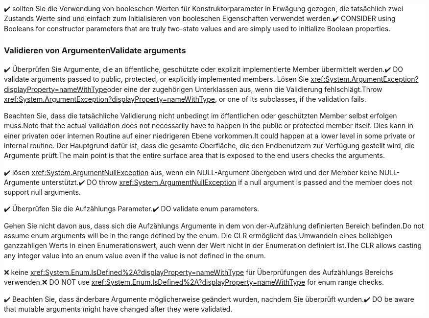  <span data-ttu-id="62f18-121">✔️ sollten Sie die Verwendung von booleschen Werten für Konstruktorparameter in Erwägung gezogen, die tatsächlich zwei Zustands Werte sind und einfach zum Initialisieren von booleschen Eigenschaften verwendet werden.</span><span class="sxs-lookup"><span data-stu-id="62f18-121">✔️ CONSIDER using Booleans for constructor parameters that are truly two-state values and are simply used to initialize Boolean properties.</span></span>

### <a name="validate-arguments"></a><span data-ttu-id="62f18-122">Validieren von Argumenten</span><span class="sxs-lookup"><span data-stu-id="62f18-122">Validate arguments</span></span>
 <span data-ttu-id="62f18-123">✔️ Überprüfen Sie Argumente, die an öffentliche, geschützte oder explizit implementierte Member übermittelt werden.</span><span class="sxs-lookup"><span data-stu-id="62f18-123">✔️ DO validate arguments passed to public, protected, or explicitly implemented members.</span></span> <span data-ttu-id="62f18-124">Lösen Sie <xref:System.ArgumentException?displayProperty=nameWithType>oder eine der zugehörigen Unterklassen aus, wenn die Validierung fehlschlägt.</span><span class="sxs-lookup"><span data-stu-id="62f18-124">Throw <xref:System.ArgumentException?displayProperty=nameWithType>, or one of its subclasses, if the validation fails.</span></span>

 <span data-ttu-id="62f18-125">Beachten Sie, dass die tatsächliche Validierung nicht unbedingt im öffentlichen oder geschützten Member selbst erfolgen muss.</span><span class="sxs-lookup"><span data-stu-id="62f18-125">Note that the actual validation does not necessarily have to happen in the public or protected member itself.</span></span> <span data-ttu-id="62f18-126">Dies kann in einer privaten oder internen Routine auf einer niedrigeren Ebene vorkommen.</span><span class="sxs-lookup"><span data-stu-id="62f18-126">It could happen at a lower level in some private or internal routine.</span></span> <span data-ttu-id="62f18-127">Der Hauptgrund dafür ist, dass die gesamte Oberfläche, die den Endbenutzern zur Verfügung gestellt wird, die Argumente prüft.</span><span class="sxs-lookup"><span data-stu-id="62f18-127">The main point is that the entire surface area that is exposed to the end users checks the arguments.</span></span>

 <span data-ttu-id="62f18-128">✔️ lösen <xref:System.ArgumentNullException> aus, wenn ein NULL-Argument übergeben wird und der Member keine NULL-Argumente unterstützt.</span><span class="sxs-lookup"><span data-stu-id="62f18-128">✔️ DO throw <xref:System.ArgumentNullException> if a null argument is passed and the member does not support null arguments.</span></span>

 <span data-ttu-id="62f18-129">✔️ Überprüfen Sie die Aufzählungs Parameter.</span><span class="sxs-lookup"><span data-stu-id="62f18-129">✔️ DO validate enum parameters.</span></span>

 <span data-ttu-id="62f18-130">Gehen Sie nicht davon aus, dass sich die Aufzählungs Argumente in dem von der-Aufzählung definierten Bereich befinden.</span><span class="sxs-lookup"><span data-stu-id="62f18-130">Do not assume enum arguments will be in the range defined by the enum.</span></span> <span data-ttu-id="62f18-131">Die CLR ermöglicht das Umwandeln eines beliebigen ganzzahligen Werts in einen Enumerationswert, auch wenn der Wert nicht in der Enumeration definiert ist.</span><span class="sxs-lookup"><span data-stu-id="62f18-131">The CLR allows casting any integer value into an enum value even if the value is not defined in the enum.</span></span>

 <span data-ttu-id="62f18-132">❌ keine <xref:System.Enum.IsDefined%2A?displayProperty=nameWithType> für Überprüfungen des Aufzählungs Bereichs verwenden.</span><span class="sxs-lookup"><span data-stu-id="62f18-132">❌ DO NOT use <xref:System.Enum.IsDefined%2A?displayProperty=nameWithType> for enum range checks.</span></span>

 <span data-ttu-id="62f18-133">✔️ Beachten Sie, dass änderbare Argumente möglicherweise geändert wurden, nachdem Sie überprüft wurden.</span><span class="sxs-lookup"><span data-stu-id="62f18-133">✔️ DO be aware that mutable arguments might have changed after they were validated.</span></span>
